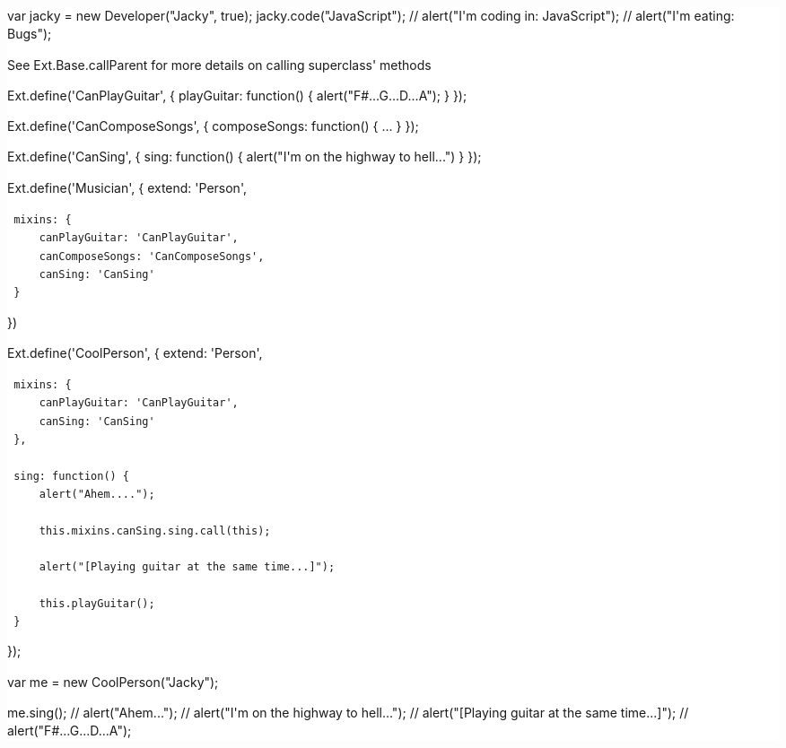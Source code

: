 var jacky = new Developer("Jacky", true);
jacky.code("JavaScript"); // alert("I'm coding in: JavaScript");
                          // alert("I'm eating: Bugs");


See Ext.Base.callParent for more details on calling superclass' methods

Ext.define('CanPlayGuitar', {
     playGuitar: function() {
        alert("F#...G...D...A");
     }
});

Ext.define('CanComposeSongs', {
     composeSongs: function() { ... }
});

Ext.define('CanSing', {
     sing: function() {
         alert("I'm on the highway to hell...")
     }
});

Ext.define('Musician', {
     extend: 'Person',

     mixins: {
         canPlayGuitar: 'CanPlayGuitar',
         canComposeSongs: 'CanComposeSongs',
         canSing: 'CanSing'
     }
})

Ext.define('CoolPerson', {
     extend: 'Person',

     mixins: {
         canPlayGuitar: 'CanPlayGuitar',
         canSing: 'CanSing'
     },

     sing: function() {
         alert("Ahem....");

         this.mixins.canSing.sing.call(this);

         alert("[Playing guitar at the same time...]");

         this.playGuitar();
     }
});

var me = new CoolPerson("Jacky");

me.sing(); // alert("Ahem...");
           // alert("I'm on the highway to hell...");
           // alert("[Playing guitar at the same time...]");
           // alert("F#...G...D...A");
